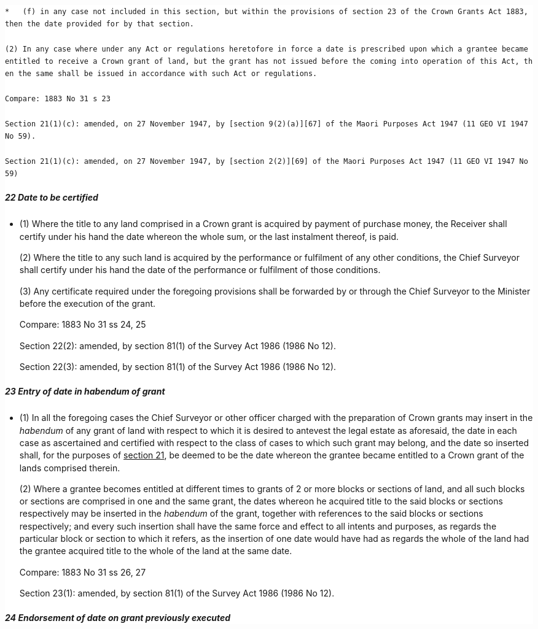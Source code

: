     *   (f) in any case not included in this section, but within the provisions of section 23 of the Crown Grants Act 1883, then the date provided for by that section.
    
    (2) In any case where under any Act or regulations heretofore in force a date is prescribed upon which a grantee became entitled to receive a Crown grant of land, but the grant has not issued before the coming into operation of this Act, then the same shall be issued in accordance with such Act or regulations.
    
    Compare: 1883 No 31 s 23
    
    Section 21(1)(c): amended, on 27 November 1947, by [section 9(2)(a)][67] of the Maori Purposes Act 1947 (11 GEO VI 1947 No 59).
    
    Section 21(1)(c): amended, on 27 November 1947, by [section 2(2)][69] of the Maori Purposes Act 1947 (11 GEO VI 1947 No 59)

##### 22 Date to be certified
    
*   (1) Where the title to any land comprised in a Crown grant is acquired by payment of purchase money, the Receiver shall certify under his hand the date whereon the whole sum, or the last instalment thereof, is paid.
    
    (2) Where the title to any such land is acquired by the performance or fulfilment of any other conditions, the Chief Surveyor shall certify under his hand the date of the performance or fulfilment of those conditions.
    
    (3) Any certificate required under the foregoing provisions shall be forwarded by or through the Chief Surveyor to the Minister before the execution of the grant.
    
    Compare: 1883 No 31 ss 24, 25
    
    Section 22(2): amended, by section 81(1) of the Survey Act 1986 (1986 No 12).
    
    Section 22(3): amended, by section 81(1) of the Survey Act 1986 (1986 No 12).

##### 23 Entry of date in _habendum_ of grant
    
*   (1) In all the foregoing cases the Chief Surveyor or other officer charged with the preparation of Crown grants may insert in the _habendum_ of any grant of land with respect to which it is desired to antevest the legal estate as aforesaid, the date in each case as ascertained and certified with respect to the class of cases to which such grant may belong, and the date so inserted shall, for the purposes of [section 21][28], be deemed to be the date whereon the grantee became entitled to a Crown grant of the lands comprised therein.
    
    (2) Where a grantee becomes entitled at different times to grants of 2 or more blocks or sections of land, and all such blocks or sections are comprised in one and the same grant, the dates whereon he acquired title to the said blocks or sections respectively may be inserted in the _habendum_ of the grant, together with references to the said blocks or sections respectively; and every such insertion shall have the same force and effect to all intents and purposes, as regards the particular block or section to which it refers, as the insertion of one date would have had as regards the whole of the land had the grantee acquired title to the whole of the land at the same date.
    
    Compare: 1883 No 31 ss 26, 27
    
    Section 23(1): amended, by section 81(1) of the Survey Act 1986 (1986 No 12).

##### 24 Endorsement of date on grant previously executed
    

[0]: http://www.legislation.govt.nz/act/public/1908/0033/latest/link.aspx?id=DLM195466
[1]: http://www.legislation.govt.nz/act/public/1908/0033/latest/whole.html#DLM139198
[2]: http://www.legislation.govt.nz/act/public/1908/0033/latest/whole.html#DLM139501
[3]: http://www.legislation.govt.nz/act/public/1908/0033/latest/whole.html#DLM139502
[4]: http://www.legislation.govt.nz/act/public/1908/0033/latest/whole.html#DLM4512900
[5]: http://www.legislation.govt.nz/act/public/1908/0033/latest/whole.html#DLM139513
[6]: http://www.legislation.govt.nz/act/public/1908/0033/latest/whole.html#DLM139515
[7]: http://www.legislation.govt.nz/act/public/1908/0033/latest/whole.html#DLM139517
[8]: http://www.legislation.govt.nz/act/public/1908/0033/latest/whole.html#DLM139518
[9]: http://www.legislation.govt.nz/act/public/1908/0033/latest/whole.html#DLM139519
[10]: http://www.legislation.govt.nz/act/public/1908/0033/latest/whole.html#DLM139521
[11]: http://www.legislation.govt.nz/act/public/1908/0033/latest/whole.html#DLM139523
[12]: http://www.legislation.govt.nz/act/public/1908/0033/latest/whole.html#DLM4512901
[13]: http://www.legislation.govt.nz/act/public/1908/0033/latest/whole.html#DLM139526
[14]: http://www.legislation.govt.nz/act/public/1908/0033/latest/whole.html#DLM4512902
[15]: http://www.legislation.govt.nz/act/public/1908/0033/latest/whole.html#DLM139529
[16]: http://www.legislation.govt.nz/act/public/1908/0033/latest/whole.html#DLM139532
[17]: http://www.legislation.govt.nz/act/public/1908/0033/latest/whole.html#DLM139535
[18]: http://www.legislation.govt.nz/act/public/1908/0033/latest/whole.html#DLM139536
[19]: http://www.legislation.govt.nz/act/public/1908/0033/latest/whole.html#DLM139538
[20]: http://www.legislation.govt.nz/act/public/1908/0033/latest/whole.html#DLM139539
[21]: http://www.legislation.govt.nz/act/public/1908/0033/latest/whole.html#DLM4512903
[22]: http://www.legislation.govt.nz/act/public/1908/0033/latest/whole.html#DLM139541
[23]: http://www.legislation.govt.nz/act/public/1908/0033/latest/whole.html#DLM139542
[24]: http://www.legislation.govt.nz/act/public/1908/0033/latest/whole.html#DLM4512904
[25]: http://www.legislation.govt.nz/act/public/1908/0033/latest/whole.html#DLM139544
[26]: http://www.legislation.govt.nz/act/public/1908/0033/latest/whole.html#DLM4512905
[27]: http://www.legislation.govt.nz/act/public/1908/0033/latest/whole.html#DLM139547
[28]: http://www.legislation.govt.nz/act/public/1908/0033/latest/whole.html#DLM139548
[29]: http://www.legislation.govt.nz/act/public/1908/0033/latest/whole.html#DLM139550
[30]: http://www.legislation.govt.nz/act/public/1908/0033/latest/whole.html#DLM139552
[31]: http://www.legislation.govt.nz/act/public/1908/0033/latest/whole.html#DLM139554
[32]: http://www.legislation.govt.nz/act/public/1908/0033/latest/whole.html#DLM139555
[33]: http://www.legislation.govt.nz/act/public/1908/0033/latest/whole.html#DLM139556
[34]: http://www.legislation.govt.nz/act/public/1908/0033/latest/whole.html#DLM139558
[35]: http://www.legislation.govt.nz/act/public/1908/0033/latest/whole.html#DLM139560
[36]: http://www.legislation.govt.nz/act/public/1908/0033/latest/whole.html#DLM4512906
[37]: http://www.legislation.govt.nz/act/public/1908/0033/latest/whole.html#DLM139562
[38]: http://www.legislation.govt.nz/act/public/1908/0033/latest/whole.html#DLM139565
[39]: http://www.legislation.govt.nz/act/public/1908/0033/latest/whole.html#DLM139566
[40]: http://www.legislation.govt.nz/act/public/1908/0033/latest/whole.html#DLM139567
[41]: http://www.legislation.govt.nz/act/public/1908/0033/latest/whole.html#DLM139570
[42]: http://www.legislation.govt.nz/act/public/1908/0033/latest/whole.html#DLM139571
[43]: http://www.legislation.govt.nz/act/public/1908/0033/latest/whole.html#DLM4512907
[44]: http://www.legislation.govt.nz/act/public/1908/0033/latest/whole.html#DLM139573
[45]: http://www.legislation.govt.nz/act/public/1908/0033/latest/whole.html#DLM139574
[46]: http://www.legislation.govt.nz/act/public/1908/0033/latest/whole.html#DLM139575
[47]: http://www.legislation.govt.nz/act/public/1908/0033/latest/whole.html#DLM139577
[48]: http://www.legislation.govt.nz/act/public/1908/0033/latest/whole.html#DLM139579
[49]: http://www.legislation.govt.nz/act/public/1908/0033/latest/whole.html#DLM4512908
[50]: http://www.legislation.govt.nz/act/public/1908/0033/latest/whole.html#DLM139582
[51]: http://www.legislation.govt.nz/act/public/1908/0033/latest/whole.html#DLM4512909
[52]: http://www.legislation.govt.nz/act/public/1908/0033/latest/whole.html#DLM139584
[53]: http://www.legislation.govt.nz/act/public/1908/0033/latest/whole.html#DLM139587
[54]: http://www.legislation.govt.nz/act/public/1908/0033/latest/whole.html#DLM139588
[55]: http://www.legislation.govt.nz/act/public/1908/0033/latest/whole.html#DLM139593
[56]: http://www.legislation.govt.nz/act/public/1908/0033/latest/whole.html#DLM139595
[57]: http://www.legislation.govt.nz/act/public/1908/0033/latest/whole.html#DLM4512910
[58]: http://www.legislation.govt.nz/act/public/1908/0033/latest/whole.html#DLM139597
[59]: http://www.legislation.govt.nz/act/public/1908/0033/latest/whole.html#DLM139598
[60]: http://www.legislation.govt.nz/act/public/1908/0033/latest/whole.html#DLM139803
[61]: http://www.legislation.govt.nz/act/public/1908/0033/latest/whole.html#DLM139806
[62]: http://www.legislation.govt.nz/act/public/1908/0033/latest/whole.html#DLM139807
[63]: http://www.legislation.govt.nz/act/public/1908/0033/latest/whole.html#DLM139808
[64]: http://www.legislation.govt.nz/act/public/1908/0033/latest/link.aspx?id=DLM94263
[65]: http://www.legislation.govt.nz/act/public/1908/0033/latest/link.aspx?id=DLM250585
[66]: http://www.legislation.govt.nz/act/public/1908/0033/latest/link.aspx?id=DLM442181
[67]: http://www.legislation.govt.nz/act/public/1908/0033/latest/link.aspx?id=DLM245856
[68]: http://www.legislation.govt.nz/act/public/1908/0033/latest/link.aspx?id=DLM35049
[69]: http://www.legislation.govt.nz/act/public/1908/0033/latest/link.aspx?id=DLM245843
[70]: http://www.legislation.govt.nz/act/public/1908/0033/latest/link.aspx?id=DLM141134
[71]: http://www.legislation.govt.nz/act/public/1908/0033/latest/link.aspx?id=DLM269031
[72]: http://www.legislation.govt.nz/act/public/1908/0033/latest/whole.html#DLM139809
[73]: http://www.legislation.govt.nz/act/public/1908/0033/latest/link.aspx?id=DLM3360714
[74]: http://www.pco.parliament.govt.nz/eprints/